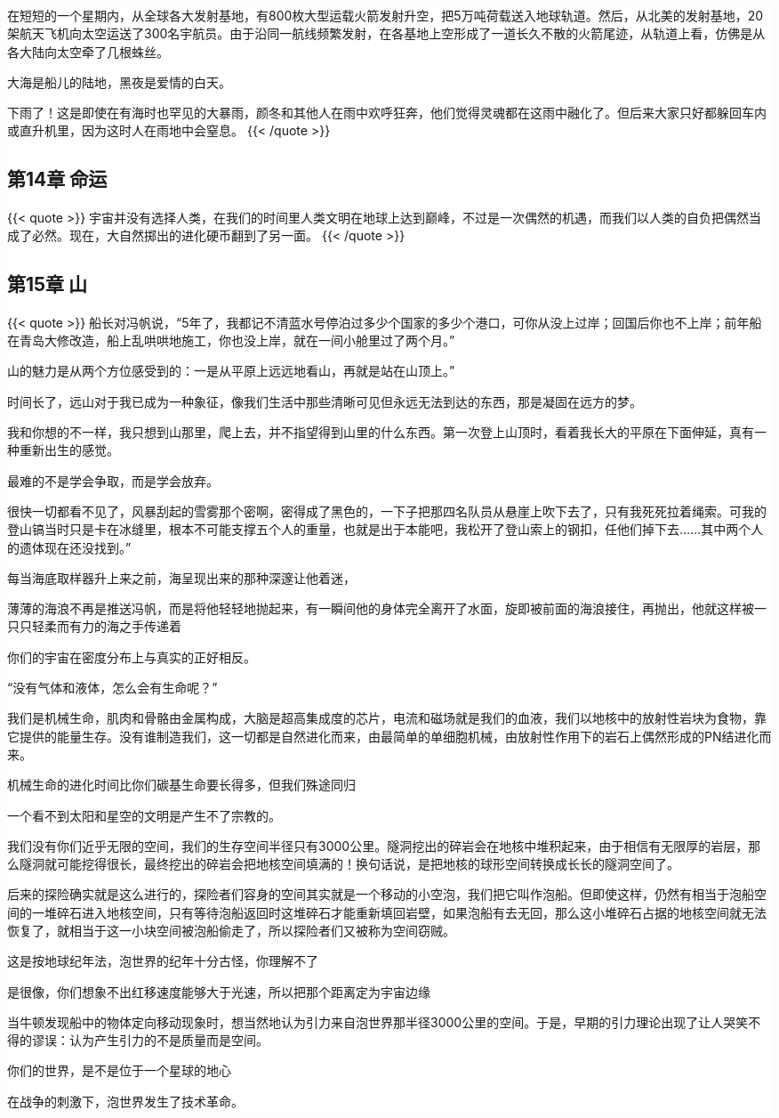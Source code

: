 在短短的一个星期内，从全球各大发射基地，有800枚大型运载火箭发射升空，把5万吨荷载送入地球轨道。然后，从北美的发射基地，20架航天飞机向太空运送了300名宇航员。由于沿同一航线频繁发射，在各基地上空形成了一道长久不散的火箭尾迹，从轨道上看，仿佛是从各大陆向太空牵了几根蛛丝。

大海是船儿的陆地，黑夜是爱情的白天。

下雨了！这是即使在有海时也罕见的大暴雨，颜冬和其他人在雨中欢呼狂奔，他们觉得灵魂都在这雨中融化了。但后来大家只好都躲回车内或直升机里，因为这时人在雨地中会窒息。
{{< /quote >}}

## 第14章 命运

{{< quote >}}
宇宙并没有选择人类，在我们的时间里人类文明在地球上达到巅峰，不过是一次偶然的机遇，而我们以人类的自负把偶然当成了必然。现在，大自然掷出的进化硬币翻到了另一面。
{{< /quote >}}

## 第15章 山

{{< quote >}}
船长对冯帆说，“5年了，我都记不清蓝水号停泊过多少个国家的多少个港口，可你从没上过岸；回国后你也不上岸；前年船在青岛大修改造，船上乱哄哄地施工，你也没上岸，就在一间小舱里过了两个月。”

山的魅力是从两个方位感受到的：一是从平原上远远地看山，再就是站在山顶上。”

时间长了，远山对于我已成为一种象征，像我们生活中那些清晰可见但永远无法到达的东西，那是凝固在远方的梦。

我和你想的不一样，我只想到山那里，爬上去，并不指望得到山里的什么东西。第一次登上山顶时，看着我长大的平原在下面伸延，真有一种重新出生的感觉。

最难的不是学会争取，而是学会放弃。

很快一切都看不见了，风暴刮起的雪雾那个密啊，密得成了黑色的，一下子把那四名队员从悬崖上吹下去了，只有我死死拉着绳索。可我的登山镐当时只是卡在冰缝里，根本不可能支撑五个人的重量，也就是出于本能吧，我松开了登山索上的钢扣，任他们掉下去……其中两个人的遗体现在还没找到。”

每当海底取样器升上来之前，海呈现出来的那种深邃让他着迷，

薄薄的海浪不再是推送冯帆，而是将他轻轻地抛起来，有一瞬间他的身体完全离开了水面，旋即被前面的海浪接住，再抛出，他就这样被一只只轻柔而有力的海之手传递着

你们的宇宙在密度分布上与真实的正好相反。

“没有气体和液体，怎么会有生命呢？”

我们是机械生命，肌肉和骨骼由金属构成，大脑是超高集成度的芯片，电流和磁场就是我们的血液，我们以地核中的放射性岩块为食物，靠它提供的能量生存。没有谁制造我们，这一切都是自然进化而来，由最简单的单细胞机械，由放射性作用下的岩石上偶然形成的PN结进化而来。

机械生命的进化时间比你们碳基生命要长得多，但我们殊途同归

一个看不到太阳和星空的文明是产生不了宗教的。

我们没有你们近乎无限的空间，我们的生存空间半径只有3000公里。隧洞挖出的碎岩会在地核中堆积起来，由于相信有无限厚的岩层，那么隧洞就可能挖得很长，最终挖出的碎岩会把地核空间填满的！换句话说，是把地核的球形空间转换成长长的隧洞空间了。 

后来的探险确实就是这么进行的，探险者们容身的空间其实就是一个移动的小空泡，我们把它叫作泡船。但即使这样，仍然有相当于泡船空间的一堆碎石进入地核空间，只有等待泡船返回时这堆碎石才能重新填回岩壁，如果泡船有去无回，那么这小堆碎石占据的地核空间就无法恢复了，就相当于这一小块空间被泡船偷走了，所以探险者们又被称为空间窃贼。

这是按地球纪年法，泡世界的纪年十分古怪，你理解不了

是很像，你们想象不出红移速度能够大于光速，所以把那个距离定为宇宙边缘

当牛顿发现船中的物体定向移动现象时，想当然地认为引力来自泡世界那半径3000公里的空间。于是，早期的引力理论出现了让人哭笑不得的谬误：认为产生引力的不是质量而是空间。

你们的世界，是不是位于一个星球的地心

在战争的刺激下，泡世界发生了技术革命。
